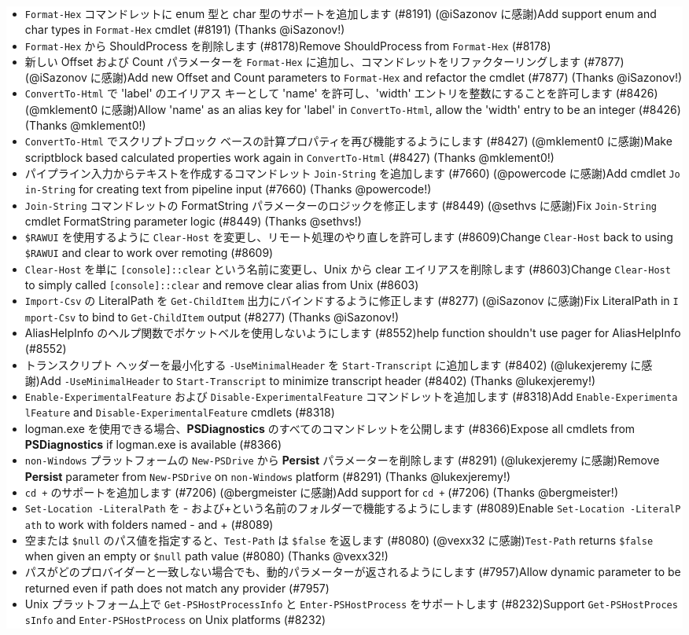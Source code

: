 - <span data-ttu-id="20ff1-191">`Format-Hex` コマンドレットに enum 型と char 型のサポートを追加します (#8191) (@iSazonov に感謝)</span><span class="sxs-lookup"><span data-stu-id="20ff1-191">Add support enum and char types in `Format-Hex` cmdlet (#8191) (Thanks @iSazonov!)</span></span>
- <span data-ttu-id="20ff1-192">`Format-Hex` から ShouldProcess を削除します (#8178)</span><span class="sxs-lookup"><span data-stu-id="20ff1-192">Remove ShouldProcess from `Format-Hex` (#8178)</span></span>
- <span data-ttu-id="20ff1-193">新しい Offset および Count パラメーターを `Format-Hex` に追加し、コマンドレットをリファクターリングします (#7877) (@iSazonov に感謝)</span><span class="sxs-lookup"><span data-stu-id="20ff1-193">Add new Offset and Count parameters to `Format-Hex` and refactor the cmdlet (#7877) (Thanks @iSazonov!)</span></span>
- <span data-ttu-id="20ff1-194">`ConvertTo-Html` で 'label' のエイリアス キーとして 'name' を許可し、'width' エントリを整数にすることを許可します (#8426) (@mklement0 に感謝)</span><span class="sxs-lookup"><span data-stu-id="20ff1-194">Allow 'name' as an alias key for 'label' in `ConvertTo-Html`, allow the 'width' entry to be an integer (#8426) (Thanks @mklement0!)</span></span>
- <span data-ttu-id="20ff1-195">`ConvertTo-Html` でスクリプトブロック ベースの計算プロパティを再び機能するようにします (#8427) (@mklement0 に感謝)</span><span class="sxs-lookup"><span data-stu-id="20ff1-195">Make scriptblock based calculated properties work again in `ConvertTo-Html` (#8427) (Thanks @mklement0!)</span></span>
- <span data-ttu-id="20ff1-196">パイプライン入力からテキストを作成するコマンドレット `Join-String` を追加します (#7660) (@powercode に感謝)</span><span class="sxs-lookup"><span data-stu-id="20ff1-196">Add cmdlet `Join-String` for creating text from pipeline input (#7660) (Thanks @powercode!)</span></span>
- <span data-ttu-id="20ff1-197">`Join-String` コマンドレットの FormatString パラメーターのロジックを修正します (#8449) (@sethvs に感謝)</span><span class="sxs-lookup"><span data-stu-id="20ff1-197">Fix `Join-String` cmdlet FormatString parameter logic (#8449) (Thanks @sethvs!)</span></span>
- <span data-ttu-id="20ff1-198">`$RAWUI` を使用するように `Clear-Host` を変更し、リモート処理のやり直しを許可します (#8609)</span><span class="sxs-lookup"><span data-stu-id="20ff1-198">Change `Clear-Host` back to using `$RAWUI` and clear to work over remoting (#8609)</span></span>
- <span data-ttu-id="20ff1-199">`Clear-Host` を単に `[console]::clear` という名前に変更し、Unix から clear エイリアスを削除します (#8603)</span><span class="sxs-lookup"><span data-stu-id="20ff1-199">Change `Clear-Host` to simply called `[console]::clear` and remove clear alias from Unix (#8603)</span></span>
- <span data-ttu-id="20ff1-200">`Import-Csv` の LiteralPath を `Get-ChildItem` 出力にバインドするように修正します (#8277) (@iSazonov に感謝)</span><span class="sxs-lookup"><span data-stu-id="20ff1-200">Fix LiteralPath in `Import-Csv` to bind to `Get-ChildItem` output (#8277) (Thanks @iSazonov!)</span></span>
- <span data-ttu-id="20ff1-201">AliasHelpInfo のヘルプ関数でポケットベルを使用しないようにします (#8552)</span><span class="sxs-lookup"><span data-stu-id="20ff1-201">help function shouldn't use pager for AliasHelpInfo (#8552)</span></span>
- <span data-ttu-id="20ff1-202">トランスクリプト ヘッダーを最小化する `-UseMinimalHeader` を `Start-Transcript` に追加します (#8402) (@lukexjeremy に感謝)</span><span class="sxs-lookup"><span data-stu-id="20ff1-202">Add `-UseMinimalHeader` to `Start-Transcript` to minimize transcript header (#8402) (Thanks @lukexjeremy!)</span></span>
- <span data-ttu-id="20ff1-203">`Enable-ExperimentalFeature` および `Disable-ExperimentalFeature` コマンドレットを追加します (#8318)</span><span class="sxs-lookup"><span data-stu-id="20ff1-203">Add `Enable-ExperimentalFeature` and `Disable-ExperimentalFeature` cmdlets (#8318)</span></span>
- <span data-ttu-id="20ff1-204">logman.exe を使用できる場合、**PSDiagnostics** のすべてのコマンドレットを公開します (#8366)</span><span class="sxs-lookup"><span data-stu-id="20ff1-204">Expose all cmdlets from **PSDiagnostics** if logman.exe is available (#8366)</span></span>
- <span data-ttu-id="20ff1-205">`non-Windows` プラットフォームの `New-PSDrive` から **Persist** パラメーターを削除します (#8291) (@lukexjeremy に感謝)</span><span class="sxs-lookup"><span data-stu-id="20ff1-205">Remove **Persist** parameter from `New-PSDrive` on `non-Windows` platform (#8291) (Thanks @lukexjeremy!)</span></span>
- <span data-ttu-id="20ff1-206">`cd +` のサポートを追加します (#7206) (@bergmeister に感謝)</span><span class="sxs-lookup"><span data-stu-id="20ff1-206">Add support for `cd +` (#7206) (Thanks @bergmeister!)</span></span>
- <span data-ttu-id="20ff1-207">`Set-Location -LiteralPath` を - および+という名前のフォルダーで機能するようにします (#8089)</span><span class="sxs-lookup"><span data-stu-id="20ff1-207">Enable `Set-Location -LiteralPath` to work with folders named - and + (#8089)</span></span>
- <span data-ttu-id="20ff1-208">空または `$null` のパス値を指定すると、`Test-Path` は `$false` を返します (#8080) (@vexx32 に感謝)</span><span class="sxs-lookup"><span data-stu-id="20ff1-208">`Test-Path` returns `$false` when given an empty or `$null` path value (#8080) (Thanks @vexx32!)</span></span>
- <span data-ttu-id="20ff1-209">パスがどのプロバイダーと一致しない場合でも、動的パラメーターが返されるようにします (#7957)</span><span class="sxs-lookup"><span data-stu-id="20ff1-209">Allow dynamic parameter to be returned even if path does not match any provider (#7957)</span></span>
- <span data-ttu-id="20ff1-210">Unix プラットフォーム上で `Get-PSHostProcessInfo` と `Enter-PSHostProcess` をサポートします (#8232)</span><span class="sxs-lookup"><span data-stu-id="20ff1-210">Support `Get-PSHostProcessInfo` and `Enter-PSHostProcess` on Unix platforms (#8232)</span></span>

[about_Numeric_Literals]: /powershell/module/Microsoft.PowerShell.Core/About/about_numeric_literals
[試験的機能]: /powershell/module/Microsoft.PowerShell.Core/About/about_Experimental_Features
[Experimental Features]: /powershell/module/Microsoft.PowerShell.Core/About/about_Experimental_Features
[PSDrive]: /powershell/module/microsoft.powershell.management/new-psdrive